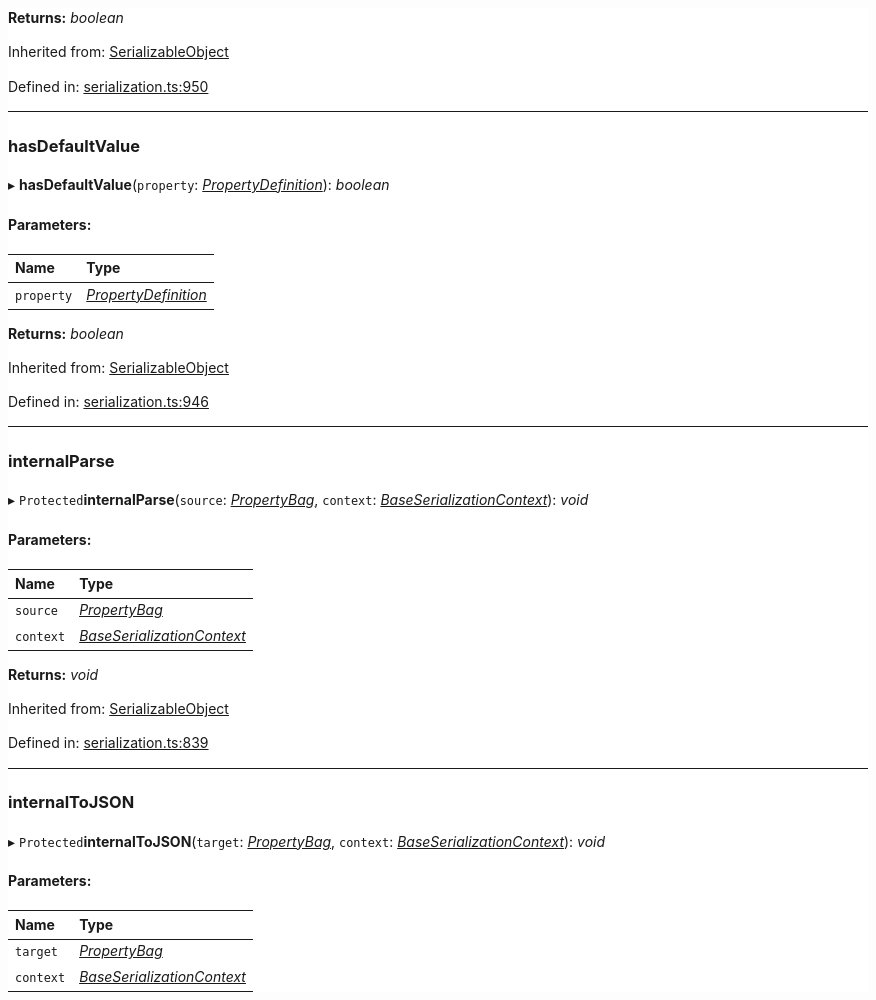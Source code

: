 **Returns:** *boolean*

Inherited from: [SerializableObject](serialization.serializableobject.md)

Defined in: [serialization.ts:950](https://github.com/microsoft/AdaptiveCards/blob/0938a1f10/source/nodejs/adaptivecards/src/serialization.ts#L950)

___

### hasDefaultValue

▸ **hasDefaultValue**(`property`: [*PropertyDefinition*](serialization.propertydefinition.md)): *boolean*

#### Parameters:

Name | Type |
:------ | :------ |
`property` | [*PropertyDefinition*](serialization.propertydefinition.md) |

**Returns:** *boolean*

Inherited from: [SerializableObject](serialization.serializableobject.md)

Defined in: [serialization.ts:946](https://github.com/microsoft/AdaptiveCards/blob/0938a1f10/source/nodejs/adaptivecards/src/serialization.ts#L946)

___

### internalParse

▸ `Protected`**internalParse**(`source`: [*PropertyBag*](../modules/serialization.md#propertybag), `context`: [*BaseSerializationContext*](serialization.baseserializationcontext.md)): *void*

#### Parameters:

Name | Type |
:------ | :------ |
`source` | [*PropertyBag*](../modules/serialization.md#propertybag) |
`context` | [*BaseSerializationContext*](serialization.baseserializationcontext.md) |

**Returns:** *void*

Inherited from: [SerializableObject](serialization.serializableobject.md)

Defined in: [serialization.ts:839](https://github.com/microsoft/AdaptiveCards/blob/0938a1f10/source/nodejs/adaptivecards/src/serialization.ts#L839)

___

### internalToJSON

▸ `Protected`**internalToJSON**(`target`: [*PropertyBag*](../modules/serialization.md#propertybag), `context`: [*BaseSerializationContext*](serialization.baseserializationcontext.md)): *void*

#### Parameters:

Name | Type |
:------ | :------ |
`target` | [*PropertyBag*](../modules/serialization.md#propertybag) |
`context` | [*BaseSerializationContext*](serialization.baseserializationcontext.md) |
